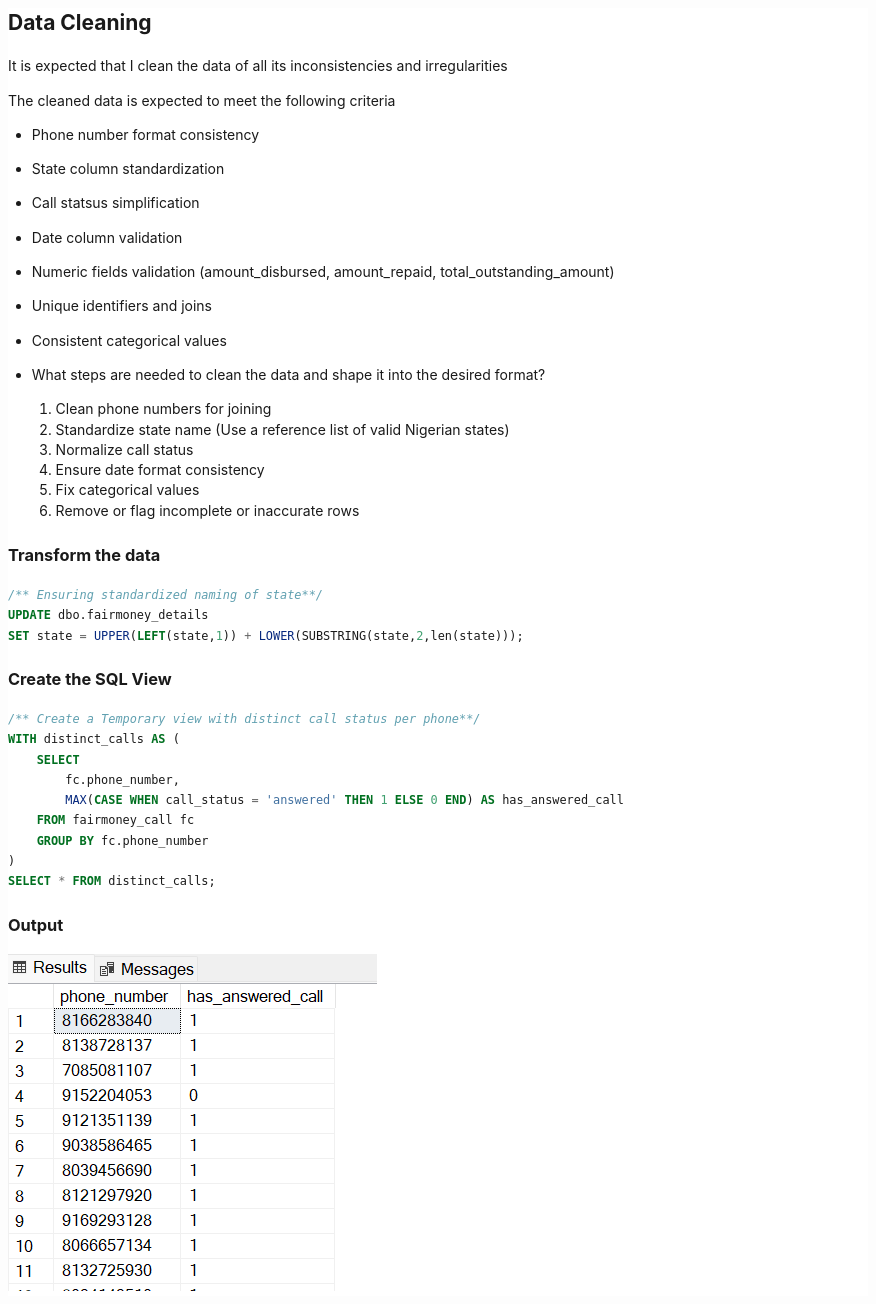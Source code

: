 ## Data Cleaning
It is expected that I clean the data of all its inconsistencies and irregularities

The cleaned data is expected to meet the following criteria
- Phone number format consistency
- State column standardization
- Call statsus simplification
- Date column validation
- Numeric fields validation (amount_disbursed, amount_repaid, total_outstanding_amount)
- Unique identifiers and joins
- Consistent categorical values

- What steps are needed to clean the data and shape it into the desired format?

  1. Clean phone numbers for joining
  2. Standardize state name (Use a reference list of valid Nigerian states)
  3. Normalize call status
  4. Ensure date format consistency
  5. Fix categorical values
  6. Remove or flag incomplete or inaccurate rows

### Transform the data
```sql
/** Ensuring standardized naming of state**/
UPDATE dbo.fairmoney_details
SET state = UPPER(LEFT(state,1)) + LOWER(SUBSTRING(state,2,len(state)));
```
### Create the SQL View
```sql
/** Create a Temporary view with distinct call status per phone**/
WITH distinct_calls AS (
	SELECT
		fc.phone_number,
		MAX(CASE WHEN call_status = 'answered' THEN 1 ELSE 0 END) AS has_answered_call
	FROM fairmoney_call fc
	GROUP BY fc.phone_number
)
SELECT * FROM distinct_calls;
```
### Output
![Distinct call status per phone](distinct_call.png)
